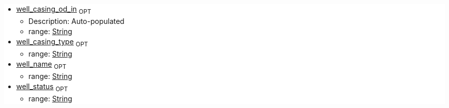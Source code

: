  * [well_casing_od_in](well_casing_od_in.md)  <sub>OPT</sub>
    * Description: Auto-populated
    * range: [String](types/String.md)
 * [well_casing_type](well_casing_type.md)  <sub>OPT</sub>
    * range: [String](types/String.md)
 * [well_name](well_name.md)  <sub>OPT</sub>
    * range: [String](types/String.md)
 * [well_status](well_status.md)  <sub>OPT</sub>
    * range: [String](types/String.md)
